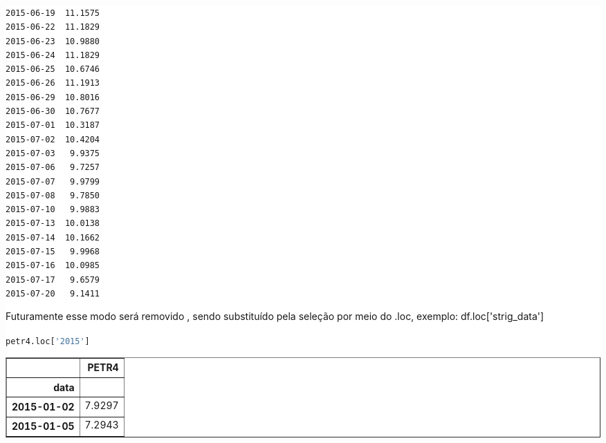     2015-06-19  11.1575
    2015-06-22  11.1829
    2015-06-23  10.9880
    2015-06-24  11.1829
    2015-06-25  10.6746
    2015-06-26  11.1913
    2015-06-29  10.8016
    2015-06-30  10.7677
    2015-07-01  10.3187
    2015-07-02  10.4204
    2015-07-03   9.9375
    2015-07-06   9.7257
    2015-07-07   9.9799
    2015-07-08   9.7850
    2015-07-10   9.9883
    2015-07-13  10.0138
    2015-07-14  10.1662
    2015-07-15   9.9968
    2015-07-16  10.0985
    2015-07-17   9.6579
    2015-07-20   9.1411
    

Futuramente esse modo será removido , sendo substituído pela seleção por meio do .loc, exemplo:  df.loc['strig_data']


```python
petr4.loc['2015']
```




<div>
<style scoped>
    .dataframe tbody tr th:only-of-type {
        vertical-align: middle;
    }

    .dataframe tbody tr th {
        vertical-align: top;
    }

    .dataframe thead th {
        text-align: right;
    }
</style>
<table border="1" class="dataframe">
  <thead>
    <tr style="text-align: right;">
      <th></th>
      <th>PETR4</th>
    </tr>
    <tr>
      <th>data</th>
      <th></th>
    </tr>
  </thead>
  <tbody>
    <tr>
      <th>2015-01-02</th>
      <td>7.9297</td>
    </tr>
    <tr>
      <th>2015-01-05</th>
      <td>7.2943</td>
    </tr>